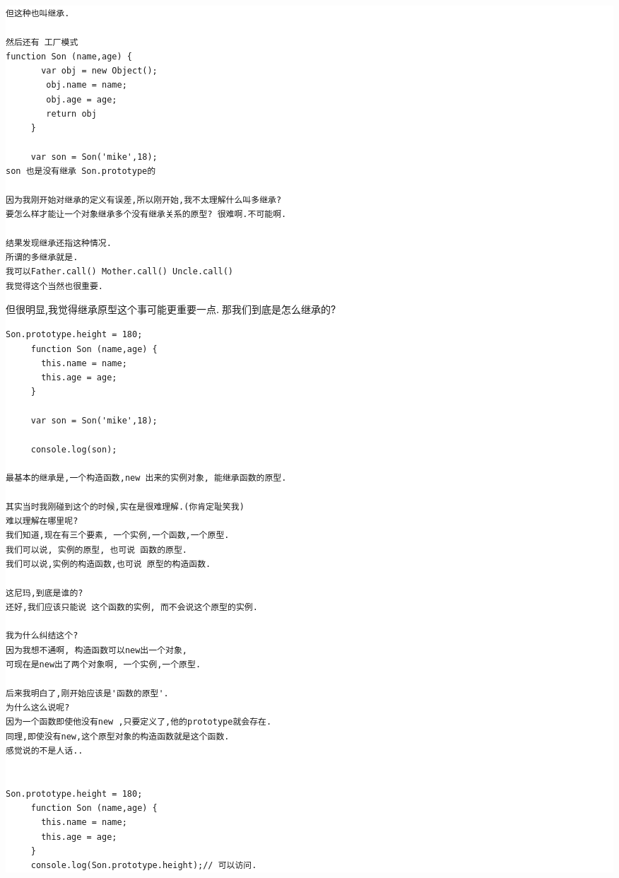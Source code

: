 ```
但这种也叫继承.

然后还有 工厂模式
function Son (name,age) {
       var obj = new Object();
     	obj.name = name;
     	obj.age = age;
     	return obj
     }
     
     var son = Son('mike',18);
son 也是没有继承 Son.prototype的

因为我刚开始对继承的定义有误差,所以刚开始,我不太理解什么叫多继承?
要怎么样才能让一个对象继承多个没有继承关系的原型? 很难啊.不可能啊.

结果发现继承还指这种情况.
所谓的多继承就是.
我可以Father.call() Mother.call() Uncle.call() 
我觉得这个当然也很重要.

```
但很明显,我觉得继承原型这个事可能更重要一点.
那我们到底是怎么继承的?
```
Son.prototype.height = 180;
     function Son (name,age) {
       this.name = name;
       this.age = age;
     }
     
     var son = Son('mike',18);
     
     console.log(son);

最基本的继承是,一个构造函数,new 出来的实例对象, 能继承函数的原型.

其实当时我刚碰到这个的时候,实在是很难理解.(你肯定耻笑我)
难以理解在哪里呢?
我们知道,现在有三个要素, 一个实例,一个函数,一个原型.
我们可以说, 实例的原型, 也可说 函数的原型.
我们可以说,实例的构造函数,也可说 原型的构造函数.

这尼玛,到底是谁的?
还好,我们应该只能说 这个函数的实例, 而不会说这个原型的实例.

我为什么纠结这个?
因为我想不通啊, 构造函数可以new出一个对象,
可现在是new出了两个对象啊, 一个实例,一个原型.

后来我明白了,刚开始应该是'函数的原型'.
为什么这么说呢? 
因为一个函数即使他没有new ,只要定义了,他的prototype就会存在.
同理,即使没有new,这个原型对象的构造函数就是这个函数.
感觉说的不是人话..


Son.prototype.height = 180;
     function Son (name,age) {
       this.name = name;
       this.age = age;
     }
     console.log(Son.prototype.height);// 可以访问.
```